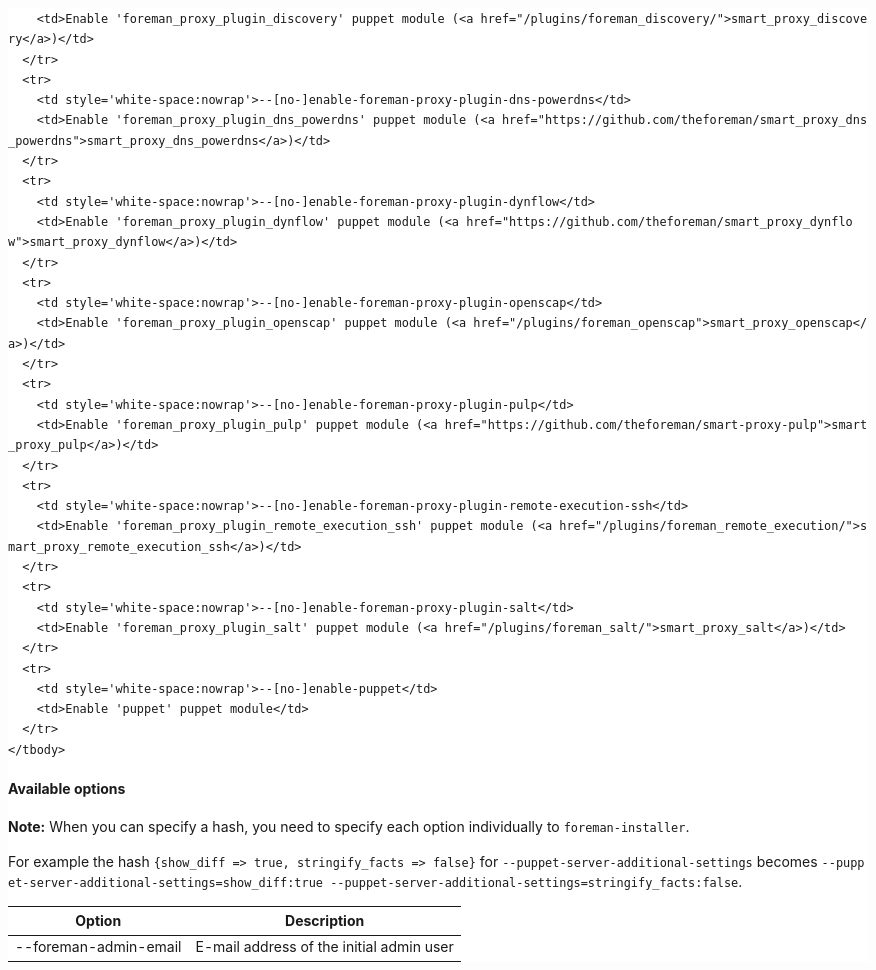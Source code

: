        <td>Enable 'foreman_proxy_plugin_discovery' puppet module (<a href="/plugins/foreman_discovery/">smart_proxy_discovery</a>)</td>
      </tr>
      <tr>
        <td style='white-space:nowrap'>--[no-]enable-foreman-proxy-plugin-dns-powerdns</td>
        <td>Enable 'foreman_proxy_plugin_dns_powerdns' puppet module (<a href="https://github.com/theforeman/smart_proxy_dns_powerdns">smart_proxy_dns_powerdns</a>)</td>
      </tr>
      <tr>
        <td style='white-space:nowrap'>--[no-]enable-foreman-proxy-plugin-dynflow</td>
        <td>Enable 'foreman_proxy_plugin_dynflow' puppet module (<a href="https://github.com/theforeman/smart_proxy_dynflow">smart_proxy_dynflow</a>)</td>
      </tr>
      <tr>
        <td style='white-space:nowrap'>--[no-]enable-foreman-proxy-plugin-openscap</td>
        <td>Enable 'foreman_proxy_plugin_openscap' puppet module (<a href="/plugins/foreman_openscap">smart_proxy_openscap</a>)</td>
      </tr>
      <tr>
        <td style='white-space:nowrap'>--[no-]enable-foreman-proxy-plugin-pulp</td>
        <td>Enable 'foreman_proxy_plugin_pulp' puppet module (<a href="https://github.com/theforeman/smart-proxy-pulp">smart_proxy_pulp</a>)</td>
      </tr>
      <tr>
        <td style='white-space:nowrap'>--[no-]enable-foreman-proxy-plugin-remote-execution-ssh</td>
        <td>Enable 'foreman_proxy_plugin_remote_execution_ssh' puppet module (<a href="/plugins/foreman_remote_execution/">smart_proxy_remote_execution_ssh</a>)</td>
      </tr>
      <tr>
        <td style='white-space:nowrap'>--[no-]enable-foreman-proxy-plugin-salt</td>
        <td>Enable 'foreman_proxy_plugin_salt' puppet module (<a href="/plugins/foreman_salt/">smart_proxy_salt</a>)</td>
      </tr>
      <tr>
        <td style='white-space:nowrap'>--[no-]enable-puppet</td>
        <td>Enable 'puppet' puppet module</td>
      </tr>
    </tbody>
  </table>
</div>

#### Available options

**Note:** When you can specify a hash, you need to specify each option individually to `foreman-installer`.

For example the hash `{show_diff => true, stringify_facts => false}` for `--puppet-server-additional-settings` becomes `--puppet-server-additional-settings=show_diff:true --puppet-server-additional-settings=stringify_facts:false`.


<div id="all-installer-options">
  <table class="table table-bordered table-condensed">
    <thead>
      <tr>
        <th>Option</th>
        <th>Description</th>
      </tr>
    </thead>
    <tbody>
      <tr>
        <td style='white-space:nowrap'>--foreman-admin-email</td>
        <td>E-mail address of the initial admin user</td>
      </tr>
      <tr>